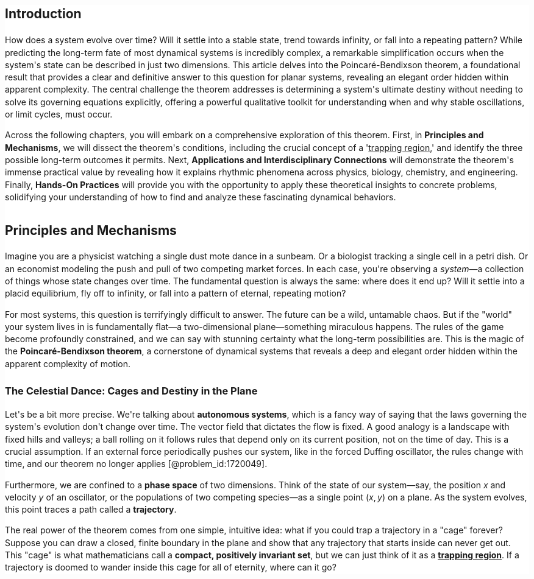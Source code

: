 ## Introduction
How does a system evolve over time? Will it settle into a stable state, trend towards infinity, or fall into a repeating pattern? While predicting the long-term fate of most dynamical systems is incredibly complex, a remarkable simplification occurs when the system's state can be described in just two dimensions. This article delves into the Poincaré-Bendixson theorem, a foundational result that provides a clear and definitive answer to this question for planar systems, revealing an elegant order hidden within apparent complexity. The central challenge the theorem addresses is determining a system's ultimate destiny without needing to solve its governing equations explicitly, offering a powerful qualitative toolkit for understanding when and why stable oscillations, or limit cycles, must occur.

Across the following chapters, you will embark on a comprehensive exploration of this theorem. First, in **Principles and Mechanisms**, we will dissect the theorem's conditions, including the crucial concept of a '[trapping region](@article_id:265544),' and identify the three possible long-term outcomes it permits. Next, **Applications and Interdisciplinary Connections** will demonstrate the theorem's immense practical value by revealing how it explains rhythmic phenomena across physics, biology, chemistry, and engineering. Finally, **Hands-On Practices** will provide you with the opportunity to apply these theoretical insights to concrete problems, solidifying your understanding of how to find and analyze these fascinating dynamical behaviors.

## Principles and Mechanisms

Imagine you are a physicist watching a single dust mote dance in a sunbeam. Or a biologist tracking a single cell in a petri dish. Or an economist modeling the push and pull of two competing market forces. In each case, you're observing a *system*—a collection of things whose state changes over time. The fundamental question is always the same: where does it end up? Will it settle into a placid equilibrium, fly off to infinity, or fall into a pattern of eternal, repeating motion?

For most systems, this question is terrifyingly difficult to answer. The future can be a wild, untamable chaos. But if the "world" your system lives in is fundamentally flat—a two-dimensional plane—something miraculous happens. The rules of the game become profoundly constrained, and we can say with stunning certainty what the long-term possibilities are. This is the magic of the **Poincaré-Bendixson theorem**, a cornerstone of dynamical systems that reveals a deep and elegant order hidden within the apparent complexity of motion.

### The Celestial Dance: Cages and Destiny in the Plane

Let's be a bit more precise. We're talking about **autonomous systems**, which is a fancy way of saying that the laws governing the system's evolution don't change over time. The vector field that dictates the flow is fixed. A good analogy is a landscape with fixed hills and valleys; a ball rolling on it follows rules that depend only on its current position, not on the time of day. This is a crucial assumption. If an external force periodically pushes our system, like in the forced Duffing oscillator, the rules change with time, and our theorem no longer applies [@problem_id:1720049].

Furthermore, we are confined to a **phase space** of two dimensions. Think of the state of our system—say, the position $x$ and velocity $y$ of an oscillator, or the populations of two competing species—as a single point $(x, y)$ on a plane. As the system evolves, this point traces a path called a **trajectory**.

The real power of the theorem comes from one simple, intuitive idea: what if you could trap a trajectory in a "cage" forever? Suppose you can draw a closed, finite boundary in the plane and show that any trajectory that starts inside can never get out. This "cage" is what mathematicians call a **compact, positively invariant set**, but we can just think of it as a **[trapping region](@article_id:265544)**. If a trajectory is doomed to wander inside this cage for all of eternity, where can it go?
